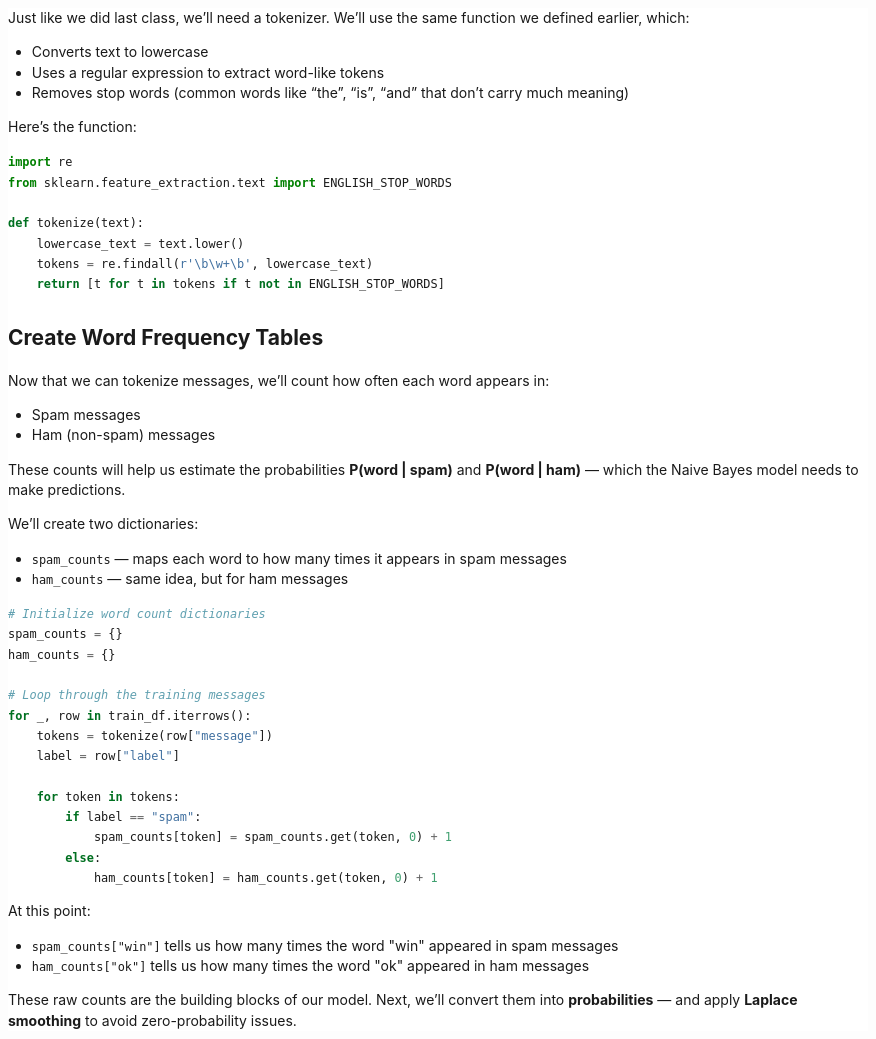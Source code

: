Just like we did last class, we’ll need a tokenizer. We’ll use the same function we defined earlier, which:

- Converts text to lowercase
- Uses a regular expression to extract word-like tokens
- Removes stop words (common words like “the”, “is”, “and” that don’t carry much meaning)

Here’s the function:

```python
import re
from sklearn.feature_extraction.text import ENGLISH_STOP_WORDS

def tokenize(text):
    lowercase_text = text.lower()
    tokens = re.findall(r'\b\w+\b', lowercase_text)
    return [t for t in tokens if t not in ENGLISH_STOP_WORDS]
```

## Create Word Frequency Tables

Now that we can tokenize messages, we’ll count how often each word appears in:

- Spam messages
- Ham (non-spam) messages

These counts will help us estimate the probabilities **P(word | spam)** and **P(word | ham)** — which the Naive Bayes model needs to make predictions.

We’ll create two dictionaries:

- `spam_counts` — maps each word to how many times it appears in spam messages
- `ham_counts` — same idea, but for ham messages

```python
# Initialize word count dictionaries
spam_counts = {}
ham_counts = {}

# Loop through the training messages
for _, row in train_df.iterrows():
    tokens = tokenize(row["message"])
    label = row["label"]

    for token in tokens:
        if label == "spam":
            spam_counts[token] = spam_counts.get(token, 0) + 1
        else:
            ham_counts[token] = ham_counts.get(token, 0) + 1
```

At this point:

- `spam_counts["win"]` tells us how many times the word "win" appeared in spam messages
- `ham_counts["ok"]` tells us how many times the word "ok" appeared in ham messages

These raw counts are the building blocks of our model. Next, we’ll convert them into **probabilities** — and apply **Laplace smoothing** to avoid zero-probability issues.
